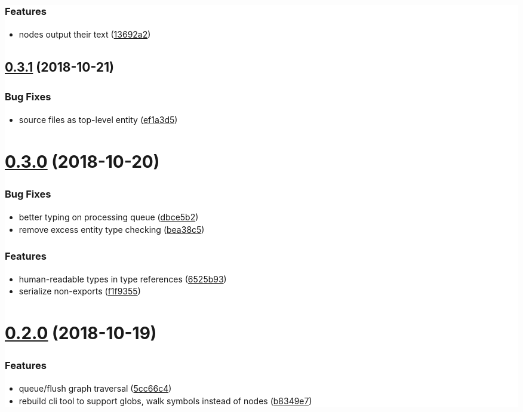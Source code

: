 
### Features

* nodes output their text ([13692a2](https://github.com/code-to-json/code-to-json/commit/13692a2))





## [0.3.1](https://github.com/code-to-json/code-to-json/compare/@code-to-json/core@0.3.0...@code-to-json/core@0.3.1) (2018-10-21)


### Bug Fixes

* source files as top-level entity ([ef1a3d5](https://github.com/code-to-json/code-to-json/commit/ef1a3d5))





# [0.3.0](https://github.com/code-to-json/code-to-json/compare/@code-to-json/core@0.2.0...@code-to-json/core@0.3.0) (2018-10-20)


### Bug Fixes

* better typing on processing queue ([dbce5b2](https://github.com/code-to-json/code-to-json/commit/dbce5b2))
* remove excess entity type checking ([bea38c5](https://github.com/code-to-json/code-to-json/commit/bea38c5))


### Features

* human-readable types in type references ([6525b93](https://github.com/code-to-json/code-to-json/commit/6525b93))
* serialize non-exports ([f1f9355](https://github.com/code-to-json/code-to-json/commit/f1f9355))





# [0.2.0](https://github.com/code-to-json/code-to-json/compare/@code-to-json/core@0.1.5...@code-to-json/core@0.2.0) (2018-10-19)


### Features

* queue/flush graph traversal ([5cc66c4](https://github.com/code-to-json/code-to-json/commit/5cc66c4))
* rebuild cli tool to support globs, walk symbols instead of nodes ([b8349e7](https://github.com/code-to-json/code-to-json/commit/b8349e7))
